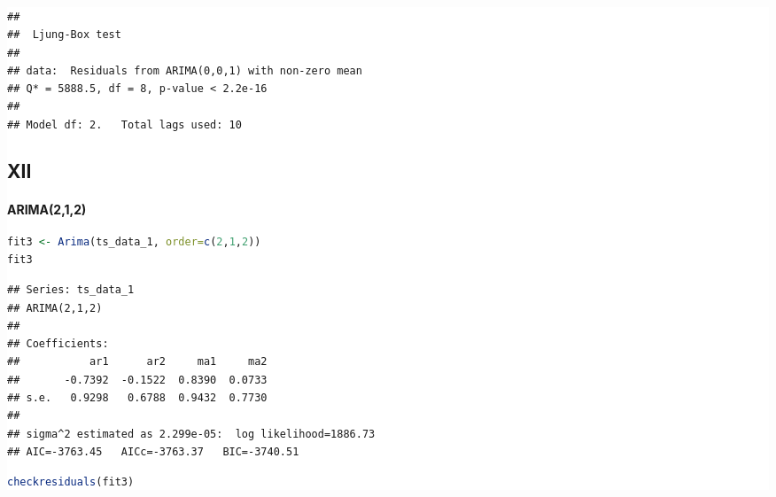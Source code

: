 
    ## 
    ##  Ljung-Box test
    ## 
    ## data:  Residuals from ARIMA(0,0,1) with non-zero mean
    ## Q* = 5888.5, df = 8, p-value < 2.2e-16
    ## 
    ## Model df: 2.   Total lags used: 10

## ΧΙΙ

<b>ARIMA(2,1,2)</b>

``` r
fit3 <- Arima(ts_data_1, order=c(2,1,2))
fit3
```

    ## Series: ts_data_1 
    ## ARIMA(2,1,2) 
    ## 
    ## Coefficients:
    ##           ar1      ar2     ma1     ma2
    ##       -0.7392  -0.1522  0.8390  0.0733
    ## s.e.   0.9298   0.6788  0.9432  0.7730
    ## 
    ## sigma^2 estimated as 2.299e-05:  log likelihood=1886.73
    ## AIC=-3763.45   AICc=-3763.37   BIC=-3740.51

``` r
checkresiduals(fit3)
```
